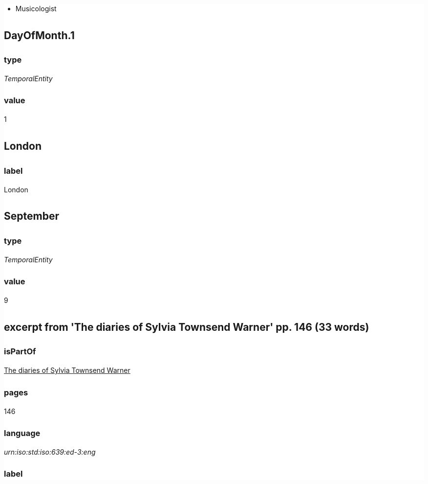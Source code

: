  - Musicologist

## DayOfMonth.1

### type


*TemporalEntity*

### value


1

## London

### label


London

## September

### type


*TemporalEntity*

### value


9

## excerpt from 'The diaries of Sylvia Townsend Warner' pp. 146 (33 words)

### isPartOf


[The diaries of Sylvia Townsend Warner](#The-diaries-of-Sylvia-Townsend-Warner)

### pages


146

### language


*urn:iso:std:iso:639:ed-3:eng*

### label

